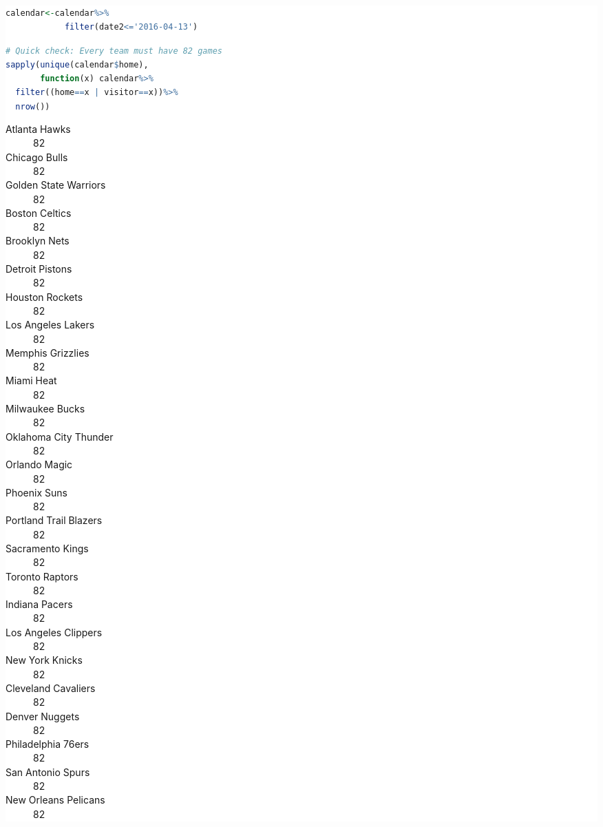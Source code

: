 
```R
calendar<-calendar%>%
            filter(date2<='2016-04-13')
```


```R
# Quick check: Every team must have 82 games
sapply(unique(calendar$home),
       function(x) calendar%>%
  filter((home==x | visitor==x))%>%
  nrow())
```


<dl class=dl-horizontal>
	<dt>Atlanta Hawks</dt>
		<dd>82</dd>
	<dt>Chicago Bulls</dt>
		<dd>82</dd>
	<dt>Golden State Warriors</dt>
		<dd>82</dd>
	<dt>Boston Celtics</dt>
		<dd>82</dd>
	<dt>Brooklyn Nets</dt>
		<dd>82</dd>
	<dt>Detroit Pistons</dt>
		<dd>82</dd>
	<dt>Houston Rockets</dt>
		<dd>82</dd>
	<dt>Los Angeles Lakers</dt>
		<dd>82</dd>
	<dt>Memphis Grizzlies</dt>
		<dd>82</dd>
	<dt>Miami Heat</dt>
		<dd>82</dd>
	<dt>Milwaukee Bucks</dt>
		<dd>82</dd>
	<dt>Oklahoma City Thunder</dt>
		<dd>82</dd>
	<dt>Orlando Magic</dt>
		<dd>82</dd>
	<dt>Phoenix Suns</dt>
		<dd>82</dd>
	<dt>Portland Trail Blazers</dt>
		<dd>82</dd>
	<dt>Sacramento Kings</dt>
		<dd>82</dd>
	<dt>Toronto Raptors</dt>
		<dd>82</dd>
	<dt>Indiana Pacers</dt>
		<dd>82</dd>
	<dt>Los Angeles Clippers</dt>
		<dd>82</dd>
	<dt>New York Knicks</dt>
		<dd>82</dd>
	<dt>Cleveland Cavaliers</dt>
		<dd>82</dd>
	<dt>Denver Nuggets</dt>
		<dd>82</dd>
	<dt>Philadelphia 76ers</dt>
		<dd>82</dd>
	<dt>San Antonio Spurs</dt>
		<dd>82</dd>
	<dt>New Orleans Pelicans</dt>
		<dd>82</dd>